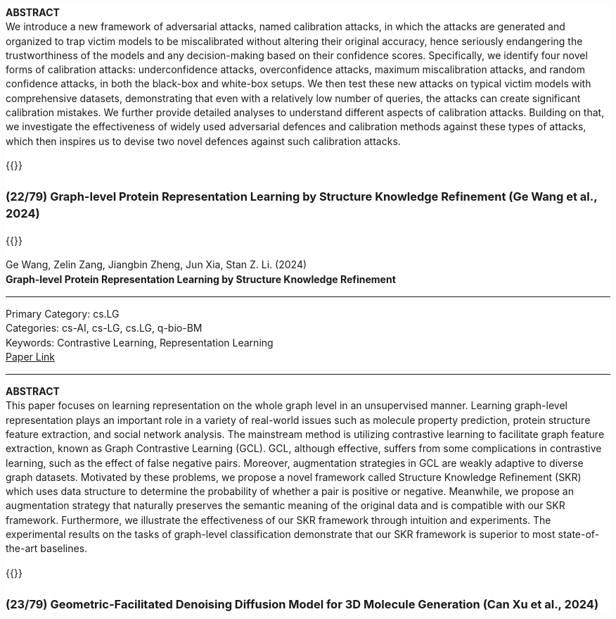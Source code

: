 

**ABSTRACT**  
We introduce a new framework of adversarial attacks, named calibration attacks, in which the attacks are generated and organized to trap victim models to be miscalibrated without altering their original accuracy, hence seriously endangering the trustworthiness of the models and any decision-making based on their confidence scores. Specifically, we identify four novel forms of calibration attacks: underconfidence attacks, overconfidence attacks, maximum miscalibration attacks, and random confidence attacks, in both the black-box and white-box setups. We then test these new attacks on typical victim models with comprehensive datasets, demonstrating that even with a relatively low number of queries, the attacks can create significant calibration mistakes. We further provide detailed analyses to understand different aspects of calibration attacks. Building on that, we investigate the effectiveness of widely used adversarial defences and calibration methods against these types of attacks, which then inspires us to devise two novel defences against such calibration attacks.

{{</citation>}}


### (22/79) Graph-level Protein Representation Learning by Structure Knowledge Refinement (Ge Wang et al., 2024)

{{<citation>}}

Ge Wang, Zelin Zang, Jiangbin Zheng, Jun Xia, Stan Z. Li. (2024)  
**Graph-level Protein Representation Learning by Structure Knowledge Refinement**  

---
Primary Category: cs.LG  
Categories: cs-AI, cs-LG, cs.LG, q-bio-BM  
Keywords: Contrastive Learning, Representation Learning  
[Paper Link](http://arxiv.org/abs/2401.02713v1)  

---


**ABSTRACT**  
This paper focuses on learning representation on the whole graph level in an unsupervised manner. Learning graph-level representation plays an important role in a variety of real-world issues such as molecule property prediction, protein structure feature extraction, and social network analysis. The mainstream method is utilizing contrastive learning to facilitate graph feature extraction, known as Graph Contrastive Learning (GCL). GCL, although effective, suffers from some complications in contrastive learning, such as the effect of false negative pairs. Moreover, augmentation strategies in GCL are weakly adaptive to diverse graph datasets. Motivated by these problems, we propose a novel framework called Structure Knowledge Refinement (SKR) which uses data structure to determine the probability of whether a pair is positive or negative. Meanwhile, we propose an augmentation strategy that naturally preserves the semantic meaning of the original data and is compatible with our SKR framework. Furthermore, we illustrate the effectiveness of our SKR framework through intuition and experiments. The experimental results on the tasks of graph-level classification demonstrate that our SKR framework is superior to most state-of-the-art baselines.

{{</citation>}}


### (23/79) Geometric-Facilitated Denoising Diffusion Model for 3D Molecule Generation (Can Xu et al., 2024)

